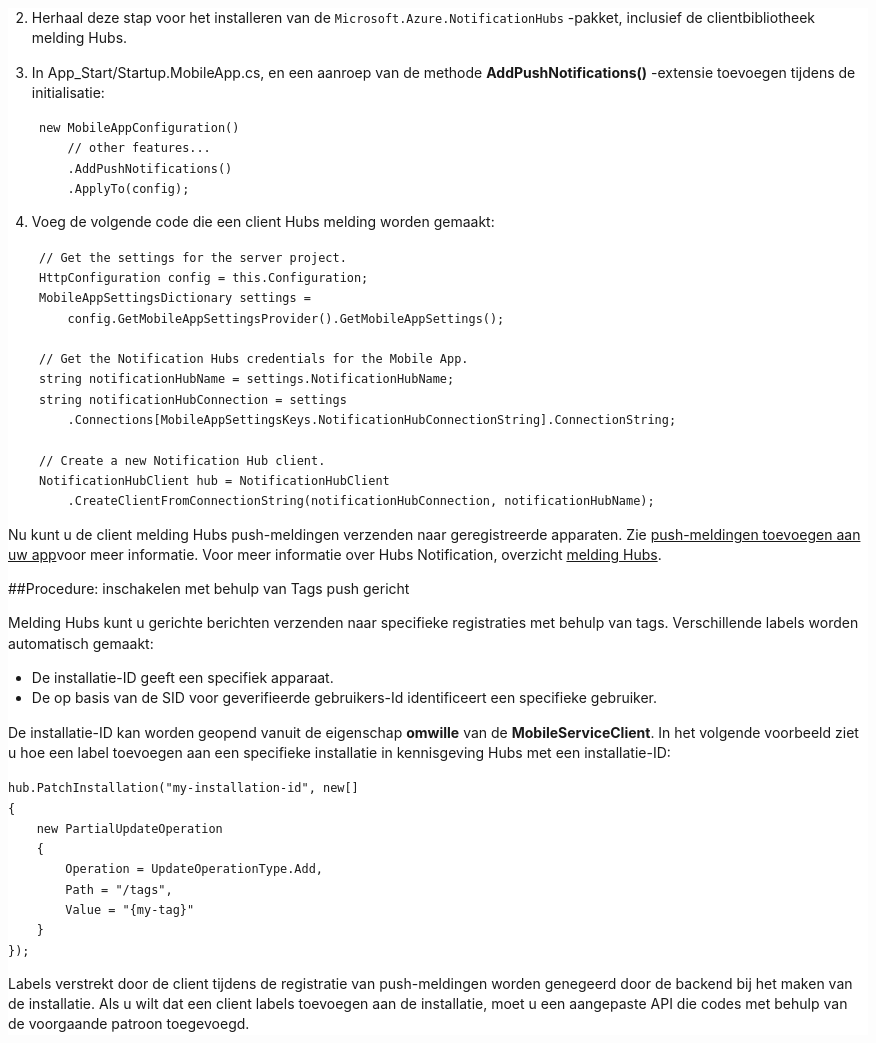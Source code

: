 2. Herhaal deze stap voor het installeren van de `Microsoft.Azure.NotificationHubs` -pakket, inclusief de clientbibliotheek melding Hubs.

3. In App_Start/Startup.MobileApp.cs, en een aanroep van de methode **AddPushNotifications()** -extensie toevoegen tijdens de initialisatie:

        new MobileAppConfiguration()
            // other features...
            .AddPushNotifications()
            .ApplyTo(config);

4. Voeg de volgende code die een client Hubs melding worden gemaakt:

        // Get the settings for the server project.
        HttpConfiguration config = this.Configuration;
        MobileAppSettingsDictionary settings =
            config.GetMobileAppSettingsProvider().GetMobileAppSettings();

        // Get the Notification Hubs credentials for the Mobile App.
        string notificationHubName = settings.NotificationHubName;
        string notificationHubConnection = settings
            .Connections[MobileAppSettingsKeys.NotificationHubConnectionString].ConnectionString;

        // Create a new Notification Hub client.
        NotificationHubClient hub = NotificationHubClient
            .CreateClientFromConnectionString(notificationHubConnection, notificationHubName);

Nu kunt u de client melding Hubs push-meldingen verzenden naar geregistreerde apparaten. Zie [push-meldingen toevoegen aan uw app](app-service-mobile-ios-get-started-push.md)voor meer informatie. Voor meer informatie over Hubs Notification, overzicht [melding Hubs](../notification-hubs/notification-hubs-push-notification-overview.md).

##<a name="tags"></a>Procedure: inschakelen met behulp van Tags push gericht

Melding Hubs kunt u gerichte berichten verzenden naar specifieke registraties met behulp van tags. Verschillende labels worden automatisch gemaakt:

* De installatie-ID geeft een specifiek apparaat.
* De op basis van de SID voor geverifieerde gebruikers-Id identificeert een specifieke gebruiker.

De installatie-ID kan worden geopend vanuit de eigenschap **omwille** van de **MobileServiceClient**.  In het volgende voorbeeld ziet u hoe een label toevoegen aan een specifieke installatie in kennisgeving Hubs met een installatie-ID:

    hub.PatchInstallation("my-installation-id", new[]
    {
        new PartialUpdateOperation
        {
            Operation = UpdateOperationType.Add,
            Path = "/tags",
            Value = "{my-tag}"
        }
    });

Labels verstrekt door de client tijdens de registratie van push-meldingen worden genegeerd door de backend bij het maken van de installatie. Als u wilt dat een client labels toevoegen aan de installatie, moet u een aangepaste API die codes met behulp van de voorgaande patroon toegevoegd. 


[1]: https://msdn.microsoft.com/library/azure/dn961176.aspx
[2]: https://github.com/Azure/azure-mobile-apps-net-server
[3]: app-service-mobile-ios-get-started.md
[4]: https://azure.microsoft.com/downloads/
[5]: https://github.com/Azure-Samples/app-service-mobile-dotnet-backend-quickstart/blob/master/README.md#client-added-push-notification-tags
[6]: https://github.com/Azure-Samples/app-service-mobile-dotnet-backend-quickstart/blob/master/README.md#push-to-users
[Azure portal]: https://portal.azure.com
[NuGet.org]: http://www.nuget.org/
[Microsoft.Azure.Mobile.Server]: http://www.nuget.org/packages/Microsoft.Azure.Mobile.Server/
[Microsoft.Azure.Mobile.Server.Quickstart]: http://www.nuget.org/packages/Microsoft.Azure.Mobile.Server.Quickstart/
[Microsoft.Azure.Mobile.Server.Authentication]: http://www.nuget.org/packages/Microsoft.Azure.Mobile.Server.Authentication/
[Microsoft.Azure.Mobile.Server.Login]: http://www.nuget.org/packages/Microsoft.Azure.Mobile.Server.Login/
[Microsoft.Azure.Mobile.Server.Notifications]: http://www.nuget.org/packages/Microsoft.Azure.Mobile.Server.Notifications/
[MapHttpAttributeRoutes]: https://msdn.microsoft.com/library/dn479134(v=vs.118).aspx